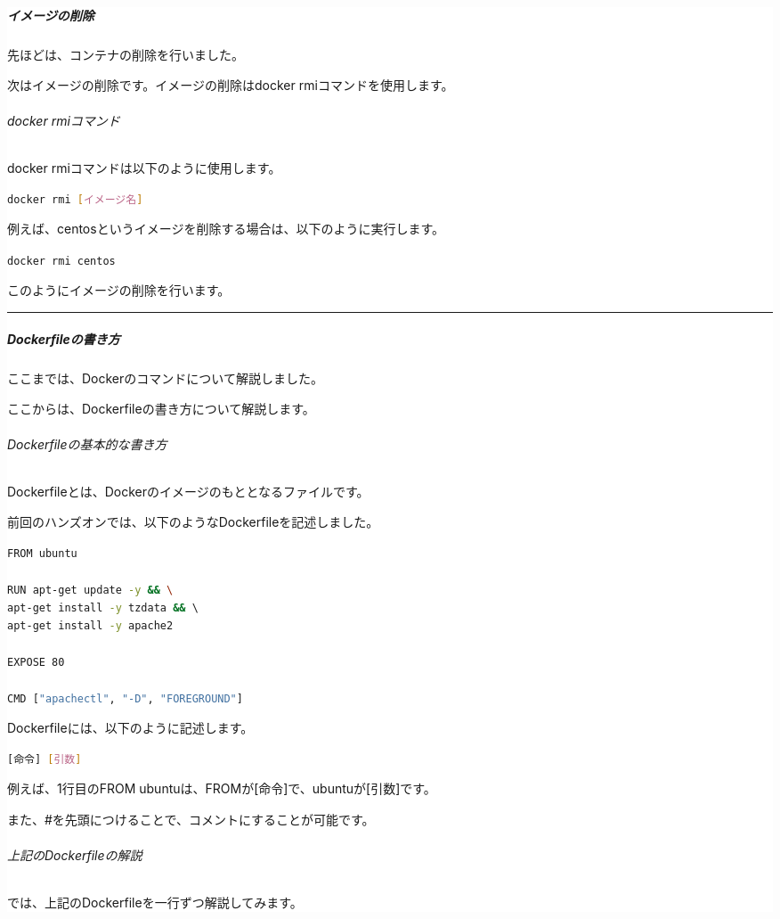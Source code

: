 ##### イメージの削除

先ほどは、コンテナの削除を行いました。

次はイメージの削除です。イメージの削除はdocker rmiコマンドを使用します。

###### docker rmiコマンド

docker rmiコマンドは以下のように使用します。

```bash
docker rmi [イメージ名]
```

例えば、centosというイメージを削除する場合は、以下のように実行します。

```bash
docker rmi centos
```

このようにイメージの削除を行います。

---
##### Dockerfileの書き方

ここまでは、Dockerのコマンドについて解説しました。

ここからは、Dockerfileの書き方について解説します。

###### Dockerfileの基本的な書き方

Dockerfileとは、Dockerのイメージのもととなるファイルです。

前回のハンズオンでは、以下のようなDockerfileを記述しました。

```bash
FROM ubuntu

RUN apt-get update -y && \
apt-get install -y tzdata && \ 
apt-get install -y apache2

EXPOSE 80

CMD ["apachectl", "-D", "FOREGROUND"] 
```

Dockerfileには、以下のように記述します。

```bash
[命令] [引数]
```

例えば、1行目のFROM ubuntuは、FROMが[命令]で、ubuntuが[引数]です。

また、#を先頭につけることで、コメントにすることが可能です。

###### 上記のDockerfileの解説

では、上記のDockerfileを一行ずつ解説してみます。
